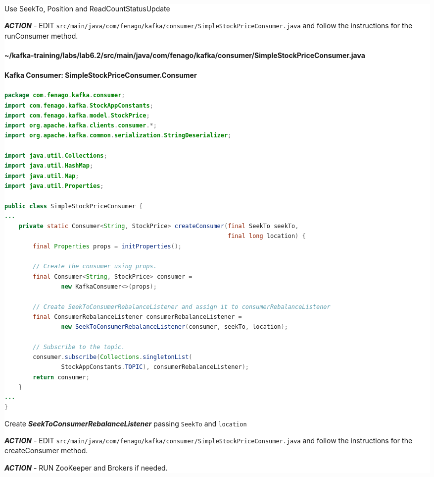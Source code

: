 Use SeekTo, Position and ReadCountStatusUpdate


***ACTION*** - EDIT `src/main/java/com/fenago/kafka/consumer/SimpleStockPriceConsumer.java` and follow the instructions for the runConsumer method.


#### ~/kafka-training/labs/lab6.2/src/main/java/com/fenago/kafka/consumer/SimpleStockPriceConsumer.java
#### Kafka Consumer:  SimpleStockPriceConsumer.Consumer
```java
package com.fenago.kafka.consumer;
import com.fenago.kafka.StockAppConstants;
import com.fenago.kafka.model.StockPrice;
import org.apache.kafka.clients.consumer.*;
import org.apache.kafka.common.serialization.StringDeserializer;

import java.util.Collections;
import java.util.HashMap;
import java.util.Map;
import java.util.Properties;

public class SimpleStockPriceConsumer {
...
    private static Consumer<String, StockPrice> createConsumer(final SeekTo seekTo,
                                                               final long location) {
        final Properties props = initProperties();

        // Create the consumer using props.
        final Consumer<String, StockPrice> consumer =
                new KafkaConsumer<>(props);

        // Create SeekToConsumerRebalanceListener and assign it to consumerRebalanceListener
        final ConsumerRebalanceListener consumerRebalanceListener =
                new SeekToConsumerRebalanceListener(consumer, seekTo, location);

        // Subscribe to the topic.
        consumer.subscribe(Collections.singletonList(
                StockAppConstants.TOPIC), consumerRebalanceListener);
        return consumer;
    }
...
}

```

Create ***SeekToConsumerRebalanceListener*** passing `SeekTo` and `location`


***ACTION*** - EDIT `src/main/java/com/fenago/kafka/consumer/SimpleStockPriceConsumer.java` and follow the instructions for the createConsumer method.


***ACTION*** - RUN ZooKeeper and Brokers if needed.
